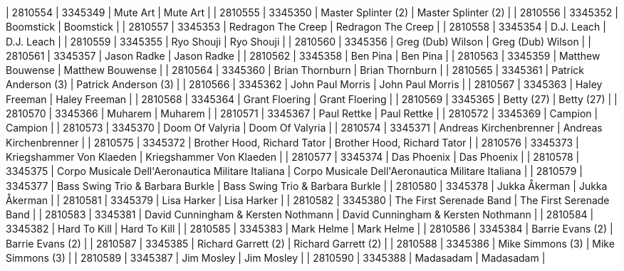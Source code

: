 | 2810554 | 3345349 | Mute Art | Mute Art |
| 2810555 | 3345350 | Master Splinter (2) | Master Splinter (2) |
| 2810556 | 3345352 | Boomstick | Boomstick |
| 2810557 | 3345353 | Redragon The Creep | Redragon The Creep |
| 2810558 | 3345354 | D.J. Leach | D.J. Leach |
| 2810559 | 3345355 | Ryo Shouji | Ryo Shouji |
| 2810560 | 3345356 | Greg (Dub) Wilson | Greg (Dub) Wilson |
| 2810561 | 3345357 | Jason Radke | Jason Radke |
| 2810562 | 3345358 | Ben Pina | Ben Pina |
| 2810563 | 3345359 | Matthew Bouwense | Matthew Bouwense |
| 2810564 | 3345360 | Brian Thornburn | Brian Thornburn |
| 2810565 | 3345361 | Patrick Anderson (3) | Patrick Anderson (3) |
| 2810566 | 3345362 | John Paul Morris | John Paul Morris |
| 2810567 | 3345363 | Haley Freeman | Haley Freeman |
| 2810568 | 3345364 | Grant Floering | Grant Floering |
| 2810569 | 3345365 | Betty (27) | Betty (27) |
| 2810570 | 3345366 | Muharem | Muharem |
| 2810571 | 3345367 | Paul Rettke | Paul Rettke |
| 2810572 | 3345369 | Campion | Campion |
| 2810573 | 3345370 | Doom Of Valyria | Doom Of Valyria |
| 2810574 | 3345371 | Andreas Kirchenbrenner | Andreas Kirchenbrenner |
| 2810575 | 3345372 | Brother Hood, Richard Tator | Brother Hood, Richard Tator |
| 2810576 | 3345373 | Kriegshammer Von Klaeden | Kriegshammer Von Klaeden |
| 2810577 | 3345374 | Das Phoenix | Das Phoenix |
| 2810578 | 3345375 | Corpo Musicale Dell'Aeronautica Militare Italiana | Corpo Musicale Dell'Aeronautica Militare Italiana |
| 2810579 | 3345377 | Bass Swing Trio & Barbara Burkle | Bass Swing Trio & Barbara Burkle |
| 2810580 | 3345378 | Jukka Åkerman | Jukka Åkerman |
| 2810581 | 3345379 | Lisa Harker | Lisa Harker |
| 2810582 | 3345380 | The First Serenade Band | The First Serenade Band |
| 2810583 | 3345381 | David Cunningham & Kersten Nothmann | David Cunningham & Kersten Nothmann |
| 2810584 | 3345382 | Hard To Kill | Hard To Kill |
| 2810585 | 3345383 | Mark Helme | Mark Helme |
| 2810586 | 3345384 | Barrie Evans (2) | Barrie Evans (2) |
| 2810587 | 3345385 | Richard Garrett (2) | Richard Garrett (2) |
| 2810588 | 3345386 | Mike Simmons (3) | Mike Simmons (3) |
| 2810589 | 3345387 | Jim Mosley | Jim Mosley |
| 2810590 | 3345388 | Madasadam | Madasadam |